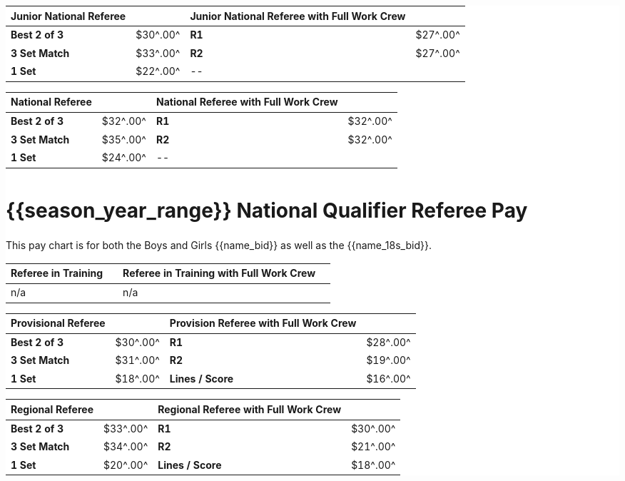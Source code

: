 
|**Junior National Referee**||**Junior National Referee with Full Work Crew**||
| - | - | - | - |
|**Best 2 of 3**| $30^.00^|**R1**|$27^.00^|
|**3 Set Match**| $33^.00^|**R2**|$27^.00^|
|**1 Set**| $22^.00^| -- ||


|**National Referee**||**National Referee with Full Work Crew**||
| - | - | - | - |
|**Best 2 of 3**| $32^.00^|**R1**|$32^.00^|
|**3 Set Match**| $35^.00^|**R2**|$32^.00^|
|**1 Set**| $24^.00^| -- ||


</div>


# {{season_year_range}} National Qualifier Referee Pay

This pay chart is for both the Boys and Girls {{name_bid}} as well as the {{name_18s_bid}}.

<div class="--w50">

|Referee in Training||Referee in Training with Full Work Crew||
| - | - | - | - |
|n/a||n/a||


|**Provisional Referee**||**Provision Referee with Full Work Crew**||
| - | - | - | - |
|**Best 2 of 3**| $30^.00^|**R1**|$28^.00^|
|**3 Set Match**| $31^.00^|**R2**|$19^.00^|
|**1 Set**| $18^.00^|**Lines / Score**|$16^.00^|


|**Regional Referee**||**Regional Referee with Full Work Crew**||
| - | - | - | - |
|**Best 2 of 3**| $33^.00^|**R1**|$30^.00^|
|**3 Set Match**| $34^.00^|**R2**|$21^.00^|
|**1 Set**| $20^.00^|**Lines / Score**|$18^.00^|
